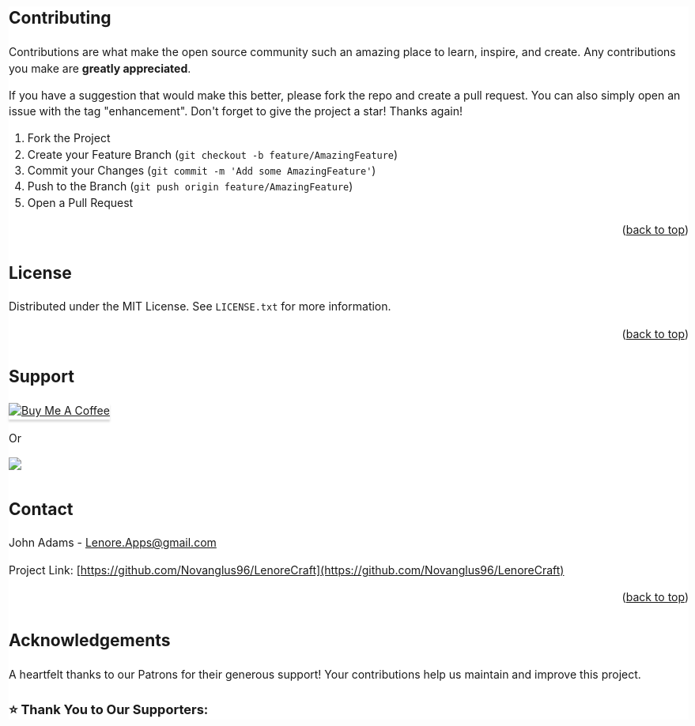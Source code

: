 

## Contributing

Contributions are what make the open source community such an amazing place to learn, inspire, and create. Any contributions you make are **greatly appreciated**.

If you have a suggestion that would make this better, please fork the repo and create a pull request. You can also simply open an issue with the tag "enhancement".
Don't forget to give the project a star! Thanks again!

1. Fork the Project
2. Create your Feature Branch (`git checkout -b feature/AmazingFeature`)
3. Commit your Changes (`git commit -m 'Add some AmazingFeature'`)
4. Push to the Branch (`git push origin feature/AmazingFeature`)
5. Open a Pull Request

<p align="right">(<a href="#readme-top">back to top</a>)</p>




## License

Distributed under the MIT License. See `LICENSE.txt` for more information.

<p align="right">(<a href="#readme-top">back to top</a>)</p>


## Support

<a href="https://www.buymeacoffee.com/novanglus" target="_blank"><img src="https://www.buymeacoffee.com/assets/img/custom_images/purple_img.png" alt="Buy Me A Coffee" style="height: 41px !important;width: 174px !important;box-shadow: 0px 3px 2px 0px rgba(190, 190, 190, 0.5) !important;-webkit-box-shadow: 0px 3px 2px 0px rgba(190, 190, 190, 0.5) !important;" ></a>

<p>Or</p> 

<a href="https://www.patreon.com/novanglus">
	<img src="https://c5.patreon.com/external/logo/become_a_patron_button@2x.png" width="160">
</a>


## Contact

John Adams - Lenore.Apps@gmail.com

Project Link: [https://github.com/Novanglus96/LenoreCraft](https://github.com/Novanglus96/LenoreCraft)

<p align="right">(<a href="#readme-top">back to top</a>)</p>


## Acknowledgements

A heartfelt thanks to our Patrons for their generous support! Your contributions help us maintain and improve this project.

### ⭐ Thank You to Our Supporters:
